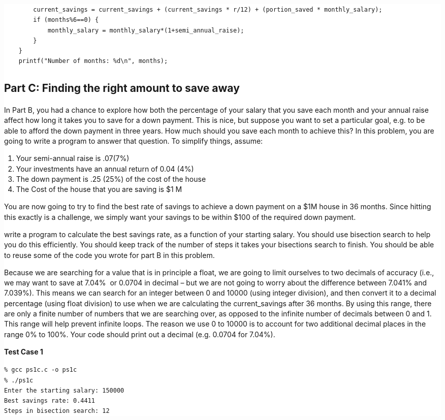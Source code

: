 ```
        current_savings = current_savings + (current_savings * r/12) + (portion_saved * monthly_salary);
        if (months%6==0) {
            monthly_salary = monthly_salary*(1+semi_annual_raise);
        } 
    }
    printf("Number of months: %d\n", months);
```


## Part C: Finding the right amount to save away

In Part B, you had a chance to explore how both the percentage of your salary that you save each month
and your annual raise affect how long it takes you to save for a down payment. This is nice, but
suppose you want to set a particular goal, e.g. to be able to afford the down payment in three years.
How much should you save each month to achieve this? In this problem, you are going to write a
program to answer that question. To simplify things, assume:
1. Your semi-annual raise is .07(7%)
2. Your investments have an annual return of 0.04 (4%)
3. The down payment is .25 (25%) of the cost of the house 
4. The Cost of the house that you are saving is $1 M

You are now going to try to find the best rate of savings to achieve a down payment on a $1M house in
36 months. Since hitting this exactly is a challenge, we simply want your savings to be within $100 of
the required down payment.

write a program to calculate the best savings rate, as a function of your starting salary.
You should use ​bisection search​ to help you do this efficiently. You should keep track of the number of
steps it takes your bisections search to finish. You should be able to reuse some of the code you wrote
for part B in this problem.

Because we are searching for a value that is in principle a float, we are going to limit ourselves to two
decimals of accuracy (i.e., we may want to save at 7.04% ­­ or 0.0704 in decimal – but we are not
going to worry about the difference between 7.041% and 7.039%). This means we can search for an
integer​ between 0 and 10000 (using integer division), and then convert it to a decimal percentage
(using float division) to use when we are calculating the ​current_savings​ after 36 months. By using
this range, there are only a finite number of numbers that we are searching over, as opposed to the
infinite number of decimals between 0 and 1. This range will help prevent infinite loops. The reason we
use 0 to 10000 is to account for two additional decimal places in the range 0% to 100%. Your code
should print out a decimal (e.g. 0.0704 for 7.04%).




**Test Case 1**
```
% gcc ps1c.c -o ps1c
% ./ps1c
Enter the starting salary:​ 150000
Best savings rate:​ 0.4411
Steps in bisection search:​ 12
```
